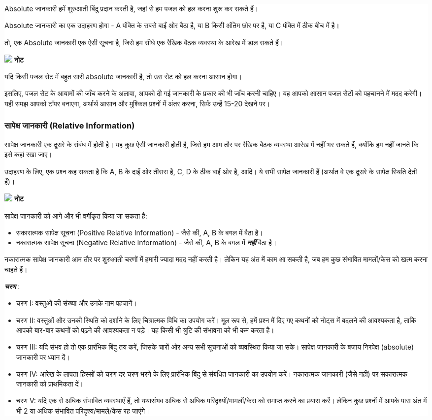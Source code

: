Absolute जानकारी हमें शुरुआती बिंदु प्रदान करती है, जहां से हम पजल को हल करना शुरू कर सकते हैं।

Absolute जानकारी का एक उदाहरण होगा - A पंक्ति के सबसे बाईं ओर बैठा है, या B किसी अंतिम छोर पर है, या C पंक्ति में ठीक बीच में है।

तो, एक Absolute जानकारी एक ऐसी सूचना है, जिसे हम सीधे एक रैखिक बैठक व्यवस्था के आरेख में डाल सकते हैं।

<div class="toc-mak">
  <img src="../../../images/pencil.png">
  <b>नोट</b><br>

यदि किसी पजल सेट में बहुत सारी absolute जानकारी है, तो उस सेट को हल करना आसान होगा।

इसलिए, पजल सेट के आयामों की जाँच करने के अलावा, आपको दी गई जानकारी के प्रकार की भी जाँच करनी चाहिए। यह आपको आसान पजल सेटों को पहचानने में मदद करेगी। यही समझ आपको टॉपर बनाएगा, अर्थार्थ आसान और मुश्किल प्रश्नों में अंतर करना, सिर्फ उन्हें 15-20 देखने पर।
</div>

### सापेक्ष जानकारी (Relative Information)

सापेक्ष जानकारी एक दूसरे के संबंध में होती है। यह कुछ ऐसी जानकारी होती है, जिसे हम आम तौर पर रैखिक बैठक व्यवस्था आरेख में नहीं भर सकते हैं, क्योंकि हम नहीं जानते कि इसे कहां रखा जाए।

उदाहरण के लिए, एक प्रश्न कह सकता है कि A, B के दाईं ओर तीसरा है, C, D के ठीक बाईं ओर है, आदि। ये सभी सापेक्ष जानकारी हैं (अर्थात वे एक दूसरे के सापेक्ष स्थिति देती हैं)।

<div class="toc-mak">
  <img src="../../../images/pencil.png">
  <b>नोट</b><br>

सापेक्ष जानकारी को आगे और भी वर्गीकृत किया जा सकता है:
* सकारात्मक सापेक्ष सूचना (Positive Relative Information) - जैसे की, A, B के बगल में बैठा है।
* नकारात्मक सापेक्ष सूचना (Negative Relative Information) - जैसे की, A, B के बगल में ***नहीं*** बैठा है।

नकारात्मक सापेक्ष जानकारी आम तौर पर शुरुआती चरणों में हमारी ज्यादा मदद नहीं करती है। लेकिन यह अंत में काम आ सकती है, जब हम कुछ संभावित मामलों/केस को खत्म करना चाहते हैं।
</div>

***चरण*** :

* चरण I: वस्तुओं की संख्या और उनके नाम पहचानें।

* चरण II: वस्तुओं और उनकी स्थिति को दर्शाने के लिए चित्रात्मक विधि का उपयोग करें। मूल रूप से, हमें प्रश्न में दिए गए कथनों को नोट्स में बदलने की आवश्यकता है, ताकि आपको बार-बार कथनों को पढ़ने की आवश्यकता न पड़े। यह किसी भी त्रुटि की संभावना को भी कम करता है।

* चरण III: यदि संभव हो तो एक प्रारंभिक बिंदु तय करें, जिसके चारों ओर अन्य सभी सूचनाओं को व्यवस्थित किया जा सके। सापेक्ष जानकारी के बजाय निरपेक्ष (absolute) जानकारी पर ध्यान दें।

* चरण IV: आरेख के लापता हिस्सों को चरण दर चरण भरने के लिए प्रारंभिक बिंदु से संबंधित जानकारी का उपयोग करें। नकारात्मक जानकारी (जैसे नहीं) पर सकारात्मक जानकारी को प्राथमिकता दें।

* चरण V: यदि एक से अधिक संभावित व्यवस्थाएँ हैं, तो यथासंभव अधिक से अधिक परिदृश्यों/मामलों/केस को समाप्त करने का प्रयास करें। लेकिन कुछ प्रश्नों में आपके पास अंत में भी 2 या अधिक संभावित परिदृश्य/मामले/केस रह जाएंगे।
